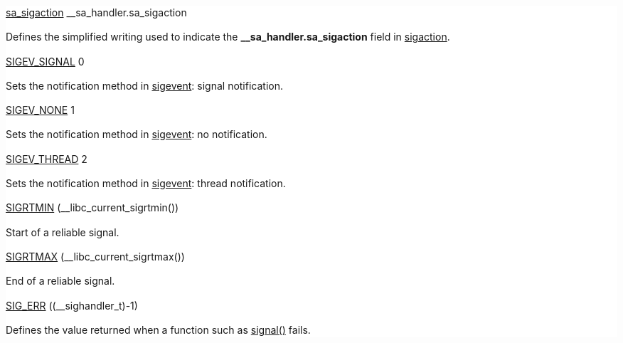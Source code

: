 <tr id="row1553674856084832"><td class="cellrowborder" valign="top" width="50%" headers="mcps1.1.3.1.1 "><p id="p271365790084832"><a name="p271365790084832"></a><a name="p271365790084832"></a><a href="ipc.md#ga14be6197399829e41a778070ecebd9a3">sa_sigaction</a>   __sa_handler.sa_sigaction</p>
</td>
<td class="cellrowborder" valign="top" width="50%" headers="mcps1.1.3.1.2 "><p id="p1677105778084832"><a name="p1677105778084832"></a><a name="p1677105778084832"></a>Defines the simplified writing used to indicate the <strong id="b2062428213084832"><a name="b2062428213084832"></a><a name="b2062428213084832"></a>__sa_handler.sa_sigaction</strong> field in <a href="sigaction.md">sigaction</a>. </p>
</td>
</tr>
<tr id="row551323517084832"><td class="cellrowborder" valign="top" width="50%" headers="mcps1.1.3.1.1 "><p id="p180491697084832"><a name="p180491697084832"></a><a name="p180491697084832"></a><a href="ipc.md#ga06d5881eeb84e6ac35f5b801c380dbb6">SIGEV_SIGNAL</a>   0</p>
</td>
<td class="cellrowborder" valign="top" width="50%" headers="mcps1.1.3.1.2 "><p id="p2017360136084832"><a name="p2017360136084832"></a><a name="p2017360136084832"></a>Sets the notification method in <a href="sigevent.md">sigevent</a>: signal notification. </p>
</td>
</tr>
<tr id="row1047819531084832"><td class="cellrowborder" valign="top" width="50%" headers="mcps1.1.3.1.1 "><p id="p26435545084832"><a name="p26435545084832"></a><a name="p26435545084832"></a><a href="ipc.md#gaced9a66610d9d61756999ce4f103740e">SIGEV_NONE</a>   1</p>
</td>
<td class="cellrowborder" valign="top" width="50%" headers="mcps1.1.3.1.2 "><p id="p1804929955084832"><a name="p1804929955084832"></a><a name="p1804929955084832"></a>Sets the notification method in <a href="sigevent.md">sigevent</a>: no notification. </p>
</td>
</tr>
<tr id="row2055250713084832"><td class="cellrowborder" valign="top" width="50%" headers="mcps1.1.3.1.1 "><p id="p1596290788084832"><a name="p1596290788084832"></a><a name="p1596290788084832"></a><a href="ipc.md#ga29ccb6a17fa90a1357b478f62af7fca0">SIGEV_THREAD</a>   2</p>
</td>
<td class="cellrowborder" valign="top" width="50%" headers="mcps1.1.3.1.2 "><p id="p1365414823084832"><a name="p1365414823084832"></a><a name="p1365414823084832"></a>Sets the notification method in <a href="sigevent.md">sigevent</a>: thread notification. </p>
</td>
</tr>
<tr id="row1335274338084832"><td class="cellrowborder" valign="top" width="50%" headers="mcps1.1.3.1.1 "><p id="p196806196084832"><a name="p196806196084832"></a><a name="p196806196084832"></a><a href="ipc.md#gae89f9a1282bd2d1b2a2b310c12ea16a5">SIGRTMIN</a>   (__libc_current_sigrtmin())</p>
</td>
<td class="cellrowborder" valign="top" width="50%" headers="mcps1.1.3.1.2 "><p id="p826004815084832"><a name="p826004815084832"></a><a name="p826004815084832"></a>Start of a reliable signal. </p>
</td>
</tr>
<tr id="row139297259084832"><td class="cellrowborder" valign="top" width="50%" headers="mcps1.1.3.1.1 "><p id="p2097769323084832"><a name="p2097769323084832"></a><a name="p2097769323084832"></a><a href="ipc.md#ga5336d2c76af22b10373e3dd28fb3b0f0">SIGRTMAX</a>   (__libc_current_sigrtmax())</p>
</td>
<td class="cellrowborder" valign="top" width="50%" headers="mcps1.1.3.1.2 "><p id="p2020703740084832"><a name="p2020703740084832"></a><a name="p2020703740084832"></a>End of a reliable signal. </p>
</td>
</tr>
<tr id="row1505877559084832"><td class="cellrowborder" valign="top" width="50%" headers="mcps1.1.3.1.1 "><p id="p1832301401084832"><a name="p1832301401084832"></a><a name="p1832301401084832"></a><a href="ipc.md#ga3c330fbddd84bf34e65af370b11998d6">SIG_ERR</a>   ((__sighandler_t)-1)</p>
</td>
<td class="cellrowborder" valign="top" width="50%" headers="mcps1.1.3.1.2 "><p id="p939267298084832"><a name="p939267298084832"></a><a name="p939267298084832"></a>Defines the value returned when a function such as <a href="ipc.md#gaf0f8ed40d30773bdb68e858ef0139b58">signal()</a> fails. </p>
</td>
</tr>
